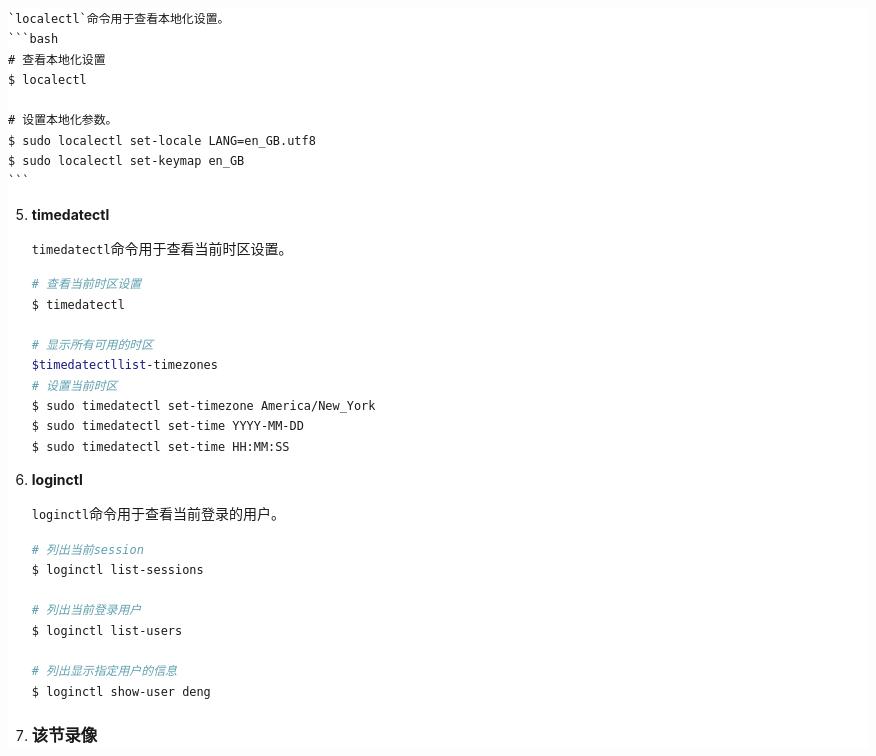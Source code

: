     `localectl`命令用于查看本地化设置。 
    ```bash
    # 查看本地化设置
    $ localectl
    
    # 设置本地化参数。
    $ sudo localectl set-locale LANG=en_GB.utf8
    $ sudo localectl set-keymap en_GB
    ```

5. **timedatectl**

    `timedatectl`命令用于查看当前时区设置。 

    ```bash
    # 查看当前时区设置
    $ timedatectl
    
    # 显示所有可用的时区
    $timedatectllist-timezones                                                                                 
    # 设置当前时区
    $ sudo timedatectl set-timezone America/New_York
    $ sudo timedatectl set-time YYYY-MM-DD
    $ sudo timedatectl set-time HH:MM:SS
    ```


6. **loginctl**

    `loginctl`命令用于查看当前登录的用户。 

    ```bash
    # 列出当前session
    $ loginctl list-sessions
    
    # 列出当前登录用户
    $ loginctl list-users
    
    # 列出显示指定用户的信息
    $ loginctl show-user deng
    ```

7. ### 该节录像
